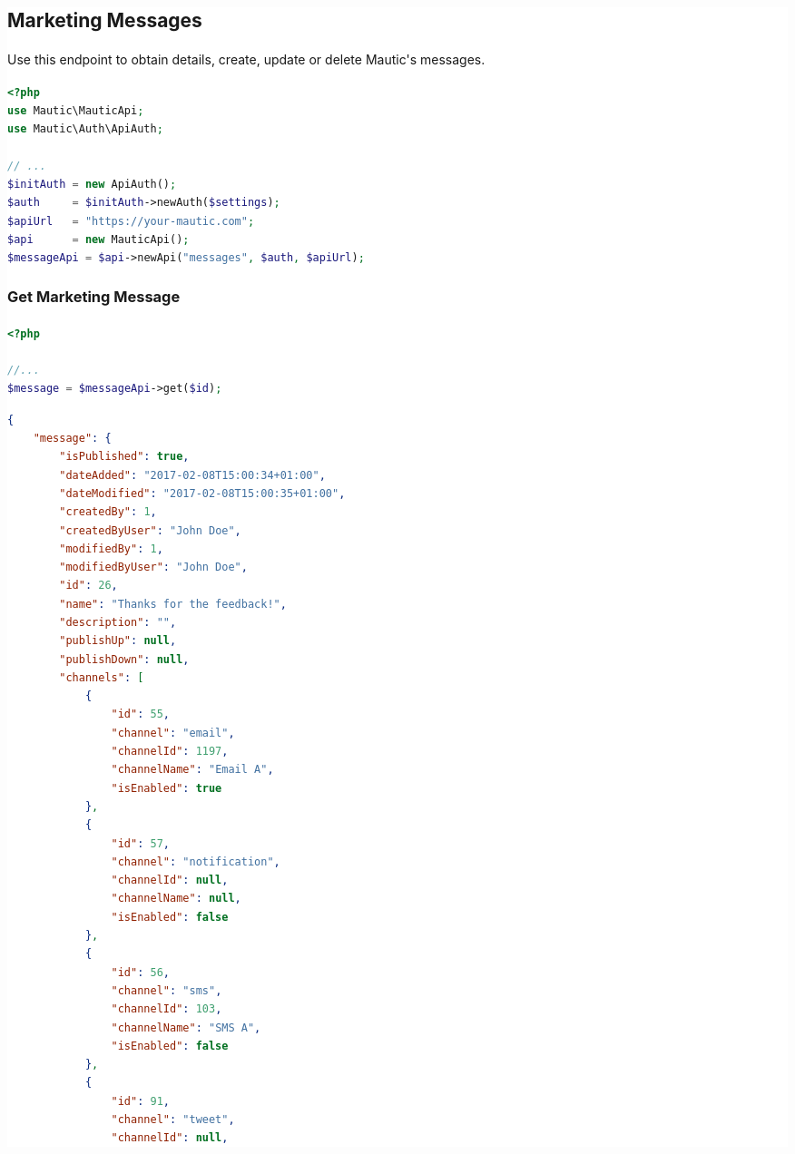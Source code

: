## Marketing Messages
Use this endpoint to obtain details, create, update or delete Mautic's messages.

```php
<?php
use Mautic\MauticApi;
use Mautic\Auth\ApiAuth;

// ...
$initAuth = new ApiAuth();
$auth     = $initAuth->newAuth($settings);
$apiUrl   = "https://your-mautic.com";
$api      = new MauticApi();
$messageApi = $api->newApi("messages", $auth, $apiUrl);
```

### Get Marketing Message
```php
<?php

//...
$message = $messageApi->get($id);
```
```json
{
    "message": {
        "isPublished": true,
        "dateAdded": "2017-02-08T15:00:34+01:00",
        "dateModified": "2017-02-08T15:00:35+01:00",
        "createdBy": 1,
        "createdByUser": "John Doe",
        "modifiedBy": 1,
        "modifiedByUser": "John Doe",
        "id": 26,
        "name": "Thanks for the feedback!",
        "description": "",
        "publishUp": null,
        "publishDown": null,
        "channels": [
            {
                "id": 55,
                "channel": "email",
                "channelId": 1197,
                "channelName": "Email A",
                "isEnabled": true
            },
            {
                "id": 57,
                "channel": "notification",
                "channelId": null,
                "channelName": null,
                "isEnabled": false
            },
            {
                "id": 56,
                "channel": "sms",
                "channelId": 103,
                "channelName": "SMS A",
                "isEnabled": false
            },
            {
                "id": 91,
                "channel": "tweet",
                "channelId": null,
```